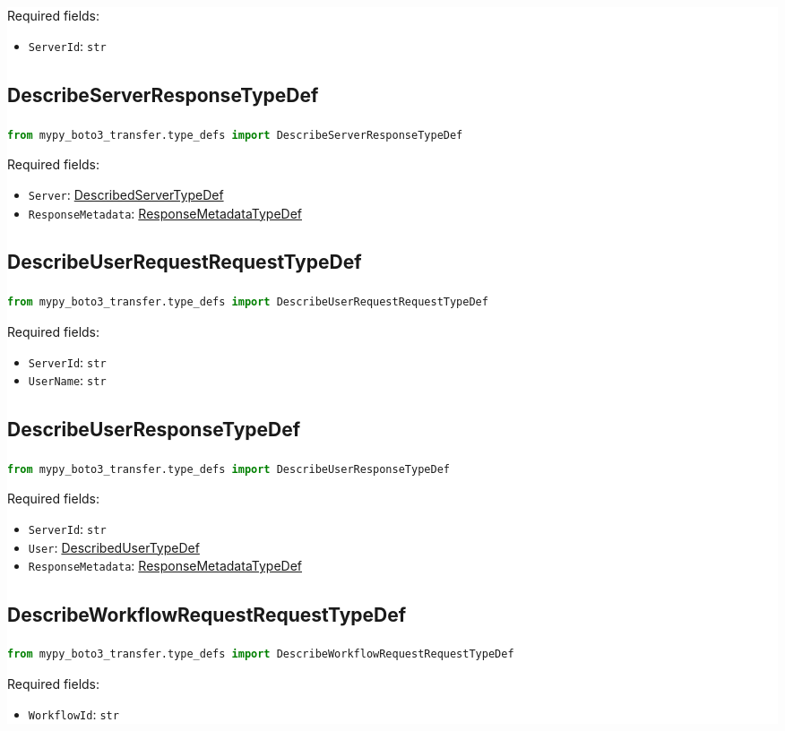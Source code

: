 Required fields:

- `ServerId`: `str`

<a id="describeserverresponsetypedef"></a>

## DescribeServerResponseTypeDef

```python
from mypy_boto3_transfer.type_defs import DescribeServerResponseTypeDef
```

Required fields:

- `Server`: [DescribedServerTypeDef](./type_defs.md#describedservertypedef)
- `ResponseMetadata`:
  [ResponseMetadataTypeDef](./type_defs.md#responsemetadatatypedef)

<a id="describeuserrequestrequesttypedef"></a>

## DescribeUserRequestRequestTypeDef

```python
from mypy_boto3_transfer.type_defs import DescribeUserRequestRequestTypeDef
```

Required fields:

- `ServerId`: `str`
- `UserName`: `str`

<a id="describeuserresponsetypedef"></a>

## DescribeUserResponseTypeDef

```python
from mypy_boto3_transfer.type_defs import DescribeUserResponseTypeDef
```

Required fields:

- `ServerId`: `str`
- `User`: [DescribedUserTypeDef](./type_defs.md#describedusertypedef)
- `ResponseMetadata`:
  [ResponseMetadataTypeDef](./type_defs.md#responsemetadatatypedef)

<a id="describeworkflowrequestrequesttypedef"></a>

## DescribeWorkflowRequestRequestTypeDef

```python
from mypy_boto3_transfer.type_defs import DescribeWorkflowRequestRequestTypeDef
```

Required fields:

- `WorkflowId`: `str`
